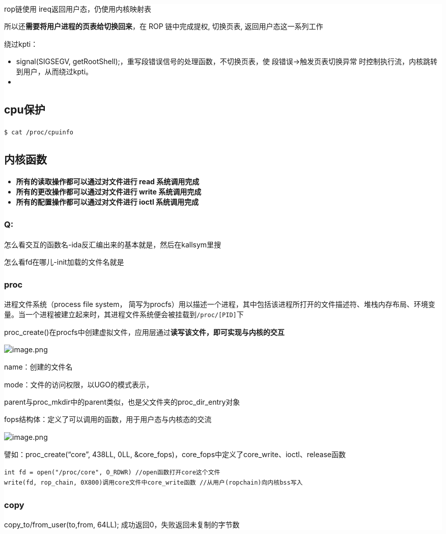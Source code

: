 rop链使用 ireq返回用户态，仍使用内核映射表

所以还**需要将用户进程的页表给切换回来**，在 ROP 链中完成提权, 切换页表, 返回用户态这一系列工作

绕过kpti：

- signal(SIGSEGV, getRootShell);，重写段错误信号的处理函数，不切换页表，使 段错误→触发页表切换异常 时控制执行流，内核跳转到用户，从而绕过kpti。
- 

## cpu保护

```
$ cat /proc/cpuinfo
```

## 内核函数

- **所有的读取操作都可以通过对文件进行 read 系统调用完成**
- **所有的更改操作都可以通过对文件进行 write 系统调用完成**
- **所有的配置操作都可以通过对文件进行 ioctl 系统调用完成**

### Q:

怎么看交互的函数名-ida反汇编出来的基本就是，然后在kallsym里搜

怎么看fd在哪儿-init加载的文件名就是

### proc

进程文件系统（process file system， 简写为procfs）用以描述一个进程，其中包括该进程所打开的文件描述符、堆栈内存布局、环境变量。当一个进程被建立起来时，其进程文件系统便会被挂载到`/proc/[PID]`下

proc_create()在procfs中创建虚拟文件，应用层通过**读写该文件，即可实现与内核的交互**

![image.png](image%203.png)

name：创建的文件名

mode：文件的访问权限，以UGO的模式表示，

parent与proc_mkdir中的parent类似，也是父文件夹的proc_dir_entry对象

fops结构体：定义了可以调用的函数，用于用户态与内核态的交流

![image.png](image%204.png)

譬如：proc_create(“core”, 438LL, 0LL, &core_fops)，core_fops中定义了core_write、ioctl、release函数

```
int fd = open("/proc/core", O_RDWR) //open函数打开core这个文件
write(fd, rop_chain, 0X800)调用core文件中core_write函数 //从用户(ropchain)向内核bss写入
```

### copy

copy_to/from_user(to,from, 64LL); 成功返回0，失败返回未复制的字节数
